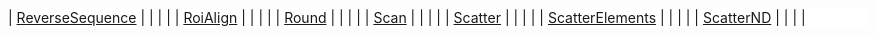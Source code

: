 |           [ReverseSequence](https://github.com/onnx/onnx/blob/master/docs/Operators.md#ReverseSequence)           |                                                                                                                                                                                                                                               |                                                                                                                                                                                                                                |                                                                                                                                                                                                                                               |
|                  [RoiAlign](https://github.com/onnx/onnx/blob/master/docs/Operators.md#RoiAlign)                  |                                                                                                                                                                                                                                               |                                                                                                                                                                                                                                |                                                                                                                                                                                                                                               |
|                     [Round](https://github.com/onnx/onnx/blob/master/docs/Operators.md#Round)                     |                                                                                                                                                                                                                                               |                                                                                                                                                                                                                                |                                                                                                                                                                                                                                               |
|                      [Scan](https://github.com/onnx/onnx/blob/master/docs/Operators.md#Scan)                      |                                                                                                                                                                                                                                               |                                                                                                                                                                                                                                |                                                                                                                                                                                                                                               |
|                   [Scatter](https://github.com/onnx/onnx/blob/master/docs/Operators.md#Scatter)                   |                                                                                                                                                                                                                                               |                                                                                                                                                                                                                                |                                                                                                                                                                                                                                               |
|           [ScatterElements](https://github.com/onnx/onnx/blob/master/docs/Operators.md#ScatterElements)           |                                                                                                                                                                                                                                               |                                                                                                                                                                                                                                |                                                                                                                                                                                                                                               |
|                 [ScatterND](https://github.com/onnx/onnx/blob/master/docs/Operators.md#ScatterND)                 |                                                                                                                                                                                                                                               |                                                                                                                                                                                                                                |                                                                                                                                                                                                                                               |